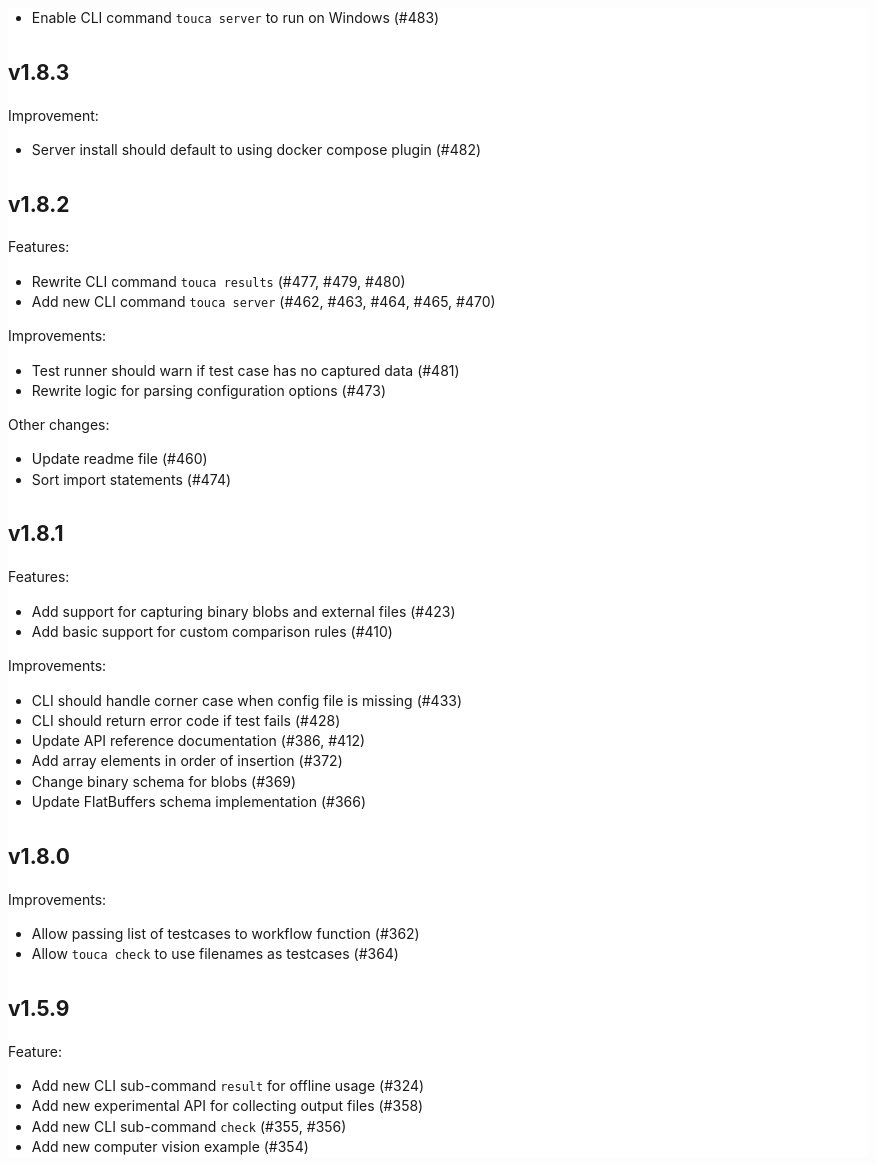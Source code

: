 - Enable CLI command `touca server` to run on Windows (#483)

## v1.8.3

Improvement:

- Server install should default to using docker compose plugin (#482)

## v1.8.2

Features:

- Rewrite CLI command `touca results` (#477, #479, #480)
- Add new CLI command `touca server` (#462, #463, #464, #465, #470)

Improvements:

- Test runner should warn if test case has no captured data (#481)
- Rewrite logic for parsing configuration options (#473)

Other changes:

- Update readme file (#460)
- Sort import statements (#474)

## v1.8.1

Features:

- Add support for capturing binary blobs and external files (#423)
- Add basic support for custom comparison rules (#410)

Improvements:

- CLI should handle corner case when config file is missing (#433)
- CLI should return error code if test fails (#428)
- Update API reference documentation (#386, #412)
- Add array elements in order of insertion (#372)
- Change binary schema for blobs (#369)
- Update FlatBuffers schema implementation (#366)

## v1.8.0

Improvements:

- Allow passing list of testcases to workflow function (#362)
- Allow `touca check` to use filenames as testcases (#364)

## v1.5.9

Feature:

- Add new CLI sub-command `result` for offline usage (#324)
- Add new experimental API for collecting output files (#358)
- Add new CLI sub-command `check` (#355, #356)
- Add new computer vision example (#354)
